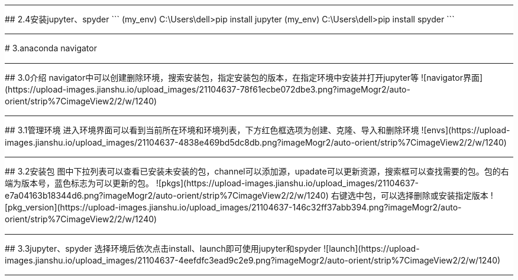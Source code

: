 <hr/>
## 2.4安装jupyter、spyder
```
(my_env) C:\Users\dell>pip install jupyter
(my_env) C:\Users\dell>pip install spyder
```
<hr/>
# 3.anaconda navigator
<hr/>
## 3.0介绍
navigator中可以创建删除环境，搜索安装包，指定安装包的版本，在指定环境中安装并打开jupyter等
![navigator界面](https://upload-images.jianshu.io/upload_images/21104637-78f61ecbe072dbe3.png?imageMogr2/auto-orient/strip%7CimageView2/2/w/1240)
<hr/>
## 3.1管理环境
进入环境界面可以看到当前所在环境和环境列表，下方红色框选项为创建、克隆、导入和删除环境
![envs](https://upload-images.jianshu.io/upload_images/21104637-4838e469bd5dc8db.png?imageMogr2/auto-orient/strip%7CimageView2/2/w/1240)
<hr/>
## 3.2安装包
图中下拉列表可以查看已安装未安装的包，channel可以添加源，upadate可以更新资源，搜索框可以查找需要的包。包的右端为版本号，蓝色标志为可以更新的包。
![pkgs](https://upload-images.jianshu.io/upload_images/21104637-e7a04163b18344d6.png?imageMogr2/auto-orient/strip%7CimageView2/2/w/1240)
右键选中包，可以选择删除或安装指定版本
![pkg_version](https://upload-images.jianshu.io/upload_images/21104637-146c32ff37abb394.png?imageMogr2/auto-orient/strip%7CimageView2/2/w/1240)
<hr/>
## 3.3jupyter、spyder
选择环境后依次点击install、launch即可使用jupyter和spyder
![launch](https://upload-images.jianshu.io/upload_images/21104637-4eefdfc3ead9c2e9.png?imageMogr2/auto-orient/strip%7CimageView2/2/w/1240)
<hr/>

